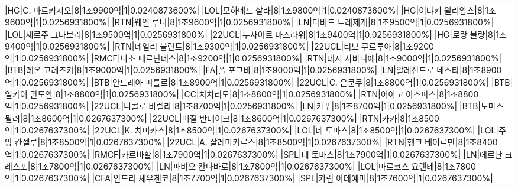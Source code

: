 |HG|C. 마르키시오|8|1조9900억|1|0.0240873600%|
|LOL|모하메드 살라|8|1조9800억|1|0.0240873600%|
|HG|이냐키 윌리암스|8|1조9600억|1|0.0256931800%|
|RTN|웨인 루니|8|1조9600억|1|0.0256931800%|
|LN|다비드 트레제게|8|1조9500억|1|0.0256931800%|
|LOL|세르주 그나브리|8|1조9500억|1|0.0256931800%|
|22UCL|누사이르 마즈라위|8|1조9400억|1|0.0256931800%|
|HG|로랑 블랑|8|1조9400억|1|0.0256931800%|
|RTN|데일리 블린트|8|1조9300억|1|0.0256931800%|
|22UCL|티보 쿠르투아|8|1조9200억|1|0.0256931800%|
|RMCF|나초 페르난데스|8|1조9200억|1|0.0256931800%|
|RTN|테지 사바니에|8|1조9000억|1|0.0256931800%|
|BTB|레온 고레츠카|8|1조9000억|1|0.0256931800%|
|FA|폴 포그바|8|1조9000억|1|0.0256931800%|
|LN|알레산드로 네스타|8|1조8900억|1|0.0256931800%|
|BTB|안드레아 피를로|8|1조8900억|1|0.0256931800%|
|22UCL|C. 은쿤쿠|8|1조8800억|1|0.0256931800%|
|BTB|일카이 귄도안|8|1조8800억|1|0.0256931800%|
|CC|치차리토|8|1조8800억|1|0.0256931800%|
|RTN|이아고 아스파스|8|1조8800억|1|0.0256931800%|
|22UCL|니콜로 바렐라|8|1조8700억|1|0.0256931800%|
|LN|카푸|8|1조8700억|1|0.0256931800%|
|BTB|토마스 뮐러|8|1조8600억|1|0.0267637300%|
|22UCL|버질 반데이크|8|1조8600억|1|0.0267637300%|
|RTN|카카|8|1조8500억|1|0.0267637300%|
|22UCL|K. 치미카스|8|1조8500억|1|0.0267637300%|
|LOL|데 토마스|8|1조8500억|1|0.0267637300%|
|LOL|주앙 칸셀루|8|1조8500억|1|0.0267637300%|
|22UCL|A. 살레마커르스|8|1조8500억|1|0.0267637300%|
|RTN|헹크 베이르만|8|1조8400억|1|0.0267637300%|
|RMCF|카르바할|8|1조7900억|1|0.0267637300%|
|SPL|데 토마스|8|1조7900억|1|0.0267637300%|
|LN|에르난 크레스포|8|1조7800억|1|0.0267637300%|
|LN|파비오 칸나바로|8|1조7800억|1|0.0267637300%|
|LOL|마르코스 요렌테|8|1조7800억|1|0.0267637300%|
|CFA|안드리 셰우첸코|8|1조7700억|1|0.0267637300%|
|SPL|카림 아데예미|8|1조7600억|1|0.0267637300%|